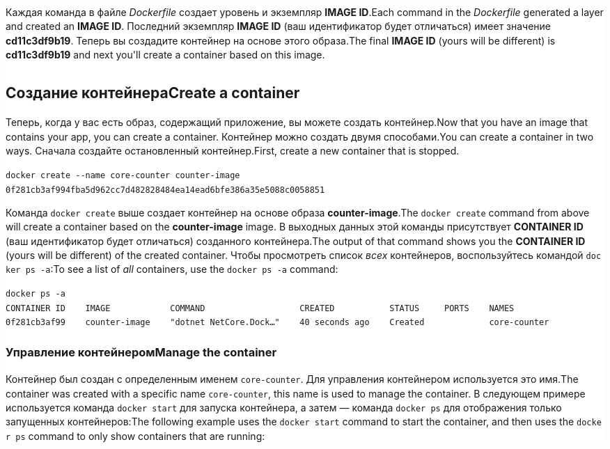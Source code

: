 <span data-ttu-id="74d04-192">Каждая команда в файле *Dockerfile* создает уровень и экземпляр **IMAGE ID**.</span><span class="sxs-lookup"><span data-stu-id="74d04-192">Each command in the *Dockerfile* generated a layer and created an **IMAGE ID**.</span></span> <span data-ttu-id="74d04-193">Последний экземпляр **IMAGE ID** (ваш идентификатор будет отличаться) имеет значение **cd11c3df9b19**. Теперь вы создадите контейнер на основе этого образа.</span><span class="sxs-lookup"><span data-stu-id="74d04-193">The final **IMAGE ID** (yours will be different) is **cd11c3df9b19** and next you'll create a container based on this image.</span></span>

## <a name="create-a-container"></a><span data-ttu-id="74d04-194">Создание контейнера</span><span class="sxs-lookup"><span data-stu-id="74d04-194">Create a container</span></span>

<span data-ttu-id="74d04-195">Теперь, когда у вас есть образ, содержащий приложение, вы можете создать контейнер.</span><span class="sxs-lookup"><span data-stu-id="74d04-195">Now that you have an image that contains your app, you can create a container.</span></span> <span data-ttu-id="74d04-196">Контейнер можно создать двумя способами.</span><span class="sxs-lookup"><span data-stu-id="74d04-196">You can create a container in two ways.</span></span> <span data-ttu-id="74d04-197">Сначала создайте остановленный контейнер.</span><span class="sxs-lookup"><span data-stu-id="74d04-197">First, create a new container that is stopped.</span></span>

```console
docker create --name core-counter counter-image
0f281cb3af994fba5d962cc7d482828484ea14ead6bfe386a35e5088c0058851
```

<span data-ttu-id="74d04-198">Команда `docker create` выше создает контейнер на основе образа **counter-image**.</span><span class="sxs-lookup"><span data-stu-id="74d04-198">The `docker create` command from above will create a container based on the **counter-image** image.</span></span> <span data-ttu-id="74d04-199">В выходных данных этой команды присутствует **CONTAINER ID** (ваш идентификатор будет отличаться) созданного контейнера.</span><span class="sxs-lookup"><span data-stu-id="74d04-199">The output of that command shows you the **CONTAINER ID** (yours will be different) of the created container.</span></span> <span data-ttu-id="74d04-200">Чтобы просмотреть список *всех* контейнеров, воспользуйтесь командой `docker ps -a`:</span><span class="sxs-lookup"><span data-stu-id="74d04-200">To see a list of *all* containers, use the `docker ps -a` command:</span></span>

```console
docker ps -a
CONTAINER ID    IMAGE            COMMAND                   CREATED           STATUS     PORTS    NAMES
0f281cb3af99    counter-image    "dotnet NetCore.Dock…"    40 seconds ago    Created             core-counter
```

### <a name="manage-the-container"></a><span data-ttu-id="74d04-201">Управление контейнером</span><span class="sxs-lookup"><span data-stu-id="74d04-201">Manage the container</span></span>

<span data-ttu-id="74d04-202">Контейнер был создан с определенным именем `core-counter`. Для управления контейнером используется это имя.</span><span class="sxs-lookup"><span data-stu-id="74d04-202">The container was created with a specific name `core-counter`, this name is used to manage the container.</span></span> <span data-ttu-id="74d04-203">В следующем примере используется команда `docker start` для запуска контейнера, а затем — команда `docker ps` для отображения только запущенных контейнеров:</span><span class="sxs-lookup"><span data-stu-id="74d04-203">The following example uses the `docker start` command to start the container, and then uses the `docker ps` command to only show containers that are running:</span></span>
